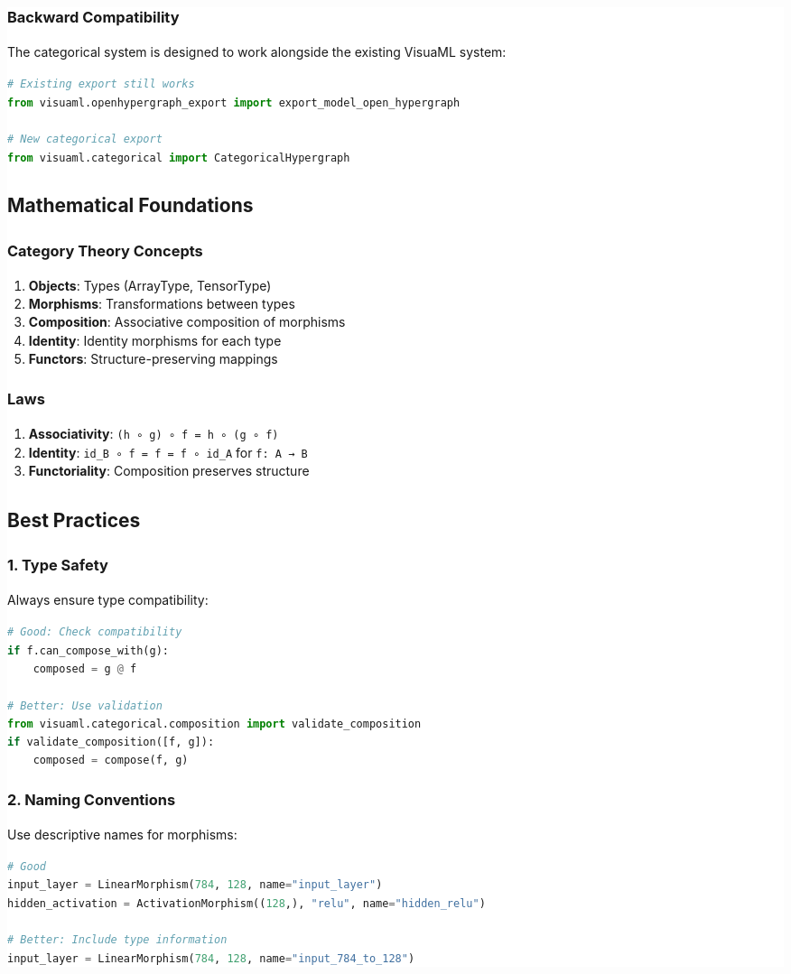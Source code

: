 ### Backward Compatibility

The categorical system is designed to work alongside the existing VisuaML system:

```python
# Existing export still works
from visuaml.openhypergraph_export import export_model_open_hypergraph

# New categorical export
from visuaml.categorical import CategoricalHypergraph
```

## Mathematical Foundations

### Category Theory Concepts

1. **Objects**: Types (ArrayType, TensorType)
2. **Morphisms**: Transformations between types
3. **Composition**: Associative composition of morphisms
4. **Identity**: Identity morphisms for each type
5. **Functors**: Structure-preserving mappings

### Laws

1. **Associativity**: `(h ∘ g) ∘ f = h ∘ (g ∘ f)`
2. **Identity**: `id_B ∘ f = f = f ∘ id_A` for `f: A → B`
3. **Functoriality**: Composition preserves structure

## Best Practices

### 1. Type Safety

Always ensure type compatibility:

```python
# Good: Check compatibility
if f.can_compose_with(g):
    composed = g @ f

# Better: Use validation
from visuaml.categorical.composition import validate_composition
if validate_composition([f, g]):
    composed = compose(f, g)
```

### 2. Naming Conventions

Use descriptive names for morphisms:

```python
# Good
input_layer = LinearMorphism(784, 128, name="input_layer")
hidden_activation = ActivationMorphism((128,), "relu", name="hidden_relu")

# Better: Include type information
input_layer = LinearMorphism(784, 128, name="input_784_to_128")
```
